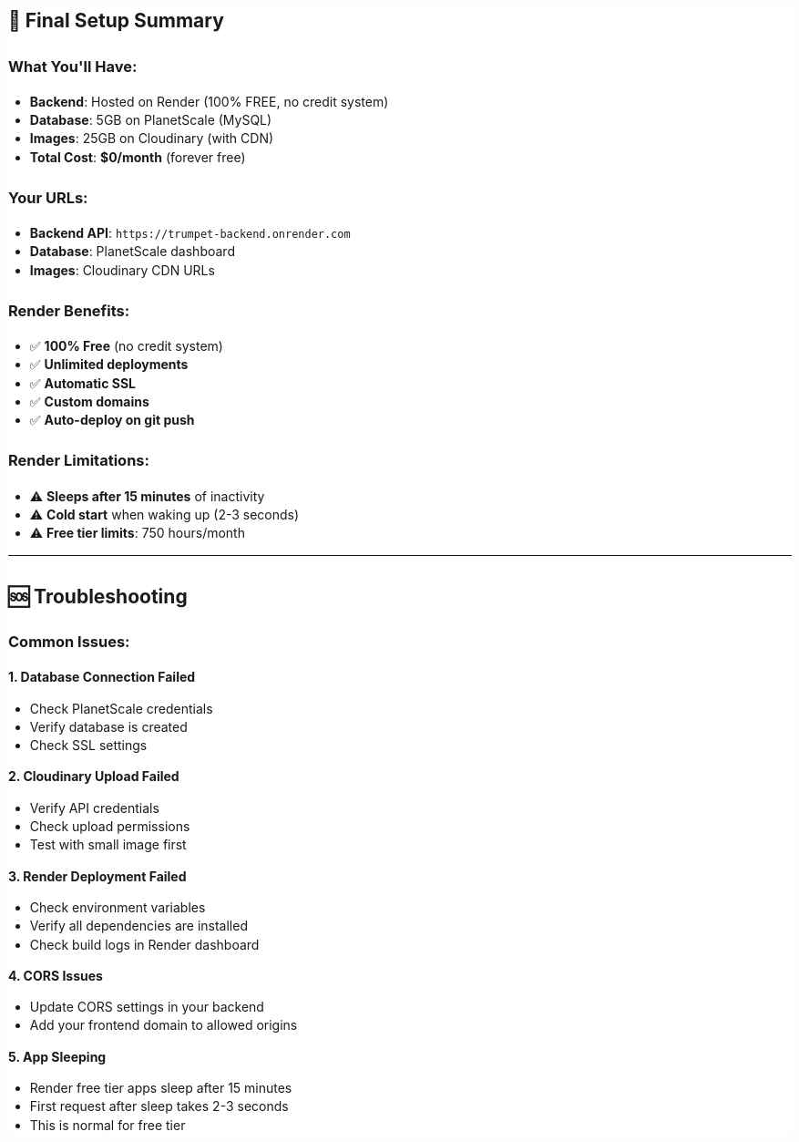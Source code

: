 ## 🎯 Final Setup Summary

### What You'll Have:
- **Backend**: Hosted on Render (100% FREE, no credit system)
- **Database**: 5GB on PlanetScale (MySQL)
- **Images**: 25GB on Cloudinary (with CDN)
- **Total Cost**: **$0/month** (forever free)

### Your URLs:
- **Backend API**: `https://trumpet-backend.onrender.com`
- **Database**: PlanetScale dashboard
- **Images**: Cloudinary CDN URLs

### Render Benefits:
- ✅ **100% Free** (no credit system)
- ✅ **Unlimited deployments**
- ✅ **Automatic SSL**
- ✅ **Custom domains**
- ✅ **Auto-deploy on git push**

### Render Limitations:
- ⚠️ **Sleeps after 15 minutes** of inactivity
- ⚠️ **Cold start** when waking up (2-3 seconds)
- ⚠️ **Free tier limits**: 750 hours/month

---

## 🆘 Troubleshooting

### Common Issues:

**1. Database Connection Failed**
- Check PlanetScale credentials
- Verify database is created
- Check SSL settings

**2. Cloudinary Upload Failed**
- Verify API credentials
- Check upload permissions
- Test with small image first

**3. Render Deployment Failed**
- Check environment variables
- Verify all dependencies are installed
- Check build logs in Render dashboard

**4. CORS Issues**
- Update CORS settings in your backend
- Add your frontend domain to allowed origins

**5. App Sleeping**
- Render free tier apps sleep after 15 minutes
- First request after sleep takes 2-3 seconds
- This is normal for free tier
